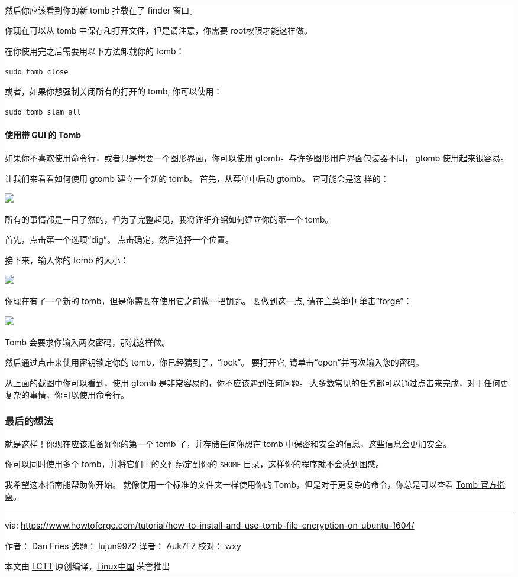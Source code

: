 然后你应该看到你的新 tomb 挂载在了 finder 窗口。

你现在可以从 tomb 中保存和打开文件，但是请注意，你需要 root权限才能这样做。

在你使用完之后需要用以下方法卸载你的 tomb：

```
sudo tomb close
```

或者，如果你想强制关闭所有的打开的 tomb, 你可以使用：

``` shell
sudo tomb slam all
```

#### 使用带 GUI 的 Tomb

如果你不喜欢使用命令行，或者只是想要一个图形界面，你可以使用 gtomb。与许多图形用户界面包装器不同， gtomb 使用起来很容易。

让我们来看看如何使用 gtomb 建立一个新的 tomb。 首先，从菜单中启动 gtomb。 它可能会是这 样的：

[![](https://www.howtoforge.com/images/how_to_setup_and_install_tomb_on_ubuntu_1604/tomb2.png)](https://www.howtoforge.com/images/how_to_setup_and_install_tomb_on_ubuntu_1604/big/tomb2.png)

所有的事情都是一目了然的，但为了完整起见，我将详细介绍如何建立你的第一个 tomb。

首先，点击第一个选项“dig”。 点击确定，然后选择一个位置。

接下来，输入你的 tomb 的大小：

[![](https://www.howtoforge.com/images/how_to_setup_and_install_tomb_on_ubuntu_1604/tomb3.png)](https://www.howtoforge.com/images/how_to_setup_and_install_tomb_on_ubuntu_1604/big/tomb3.png)

你现在有了一个新的 tomb，但是你需要在使用它之前做一把钥匙。 要做到这一点, 请在主菜单中 单击“forge”：

[![](https://www.howtoforge.com/images/how_to_setup_and_install_tomb_on_ubuntu_1604/tomb4.png)](https://www.howtoforge.com/images/how_to_setup_and_install_tomb_on_ubuntu_1604/big/tomb4.png)

Tomb 会要求你输入两次密码，那就这样做。

然后通过点击来使用密钥锁定你的 tomb，你已经猜到了，“lock”。 要打开它, 请单击“open”并再次输入您的密码。

从上面的截图中你可以看到，使用 gtomb 是非常容易的，你不应该遇到任何问题。 大多数常见的任务都可以通过点击来完成，对于任何更复杂的事情，你可以使用命令行。

### 最后的想法

就是这样！你现在应该准备好你的第一个 tomb 了，并存储任何你想在 tomb 中保密和安全的信息，这些信息会更加安全。

你可以同时使用多个 tomb，并将它们中的文件绑定到你的 `$HOME` 目录，这样你的程序就不会感到困惑。

我希望这本指南能帮助你开始。 就像使用一个标准的文件夹一样使用你的 Tomb，但是对于更复杂的命令，你总是可以查看 [Tomb 官方指南](https://www.dyne.org/software/tomb/)。

----------

via: https://www.howtoforge.com/tutorial/how-to-install-and-use-tomb-file-encryption-on-ubuntu-1604/

作者： [Dan Fries](https://www.howtoforge.com/) 
选题： [lujun9972](https://github.com/lujun9972) 
译者： [Auk7F7](https://github.com/Auk7F7) 
校对： [wxy](https://github.com/wxy)

本文由 [LCTT](https://github.com/LCTT/TranslateProject) 原创编译，[Linux中国](https://linux.cn/) 荣誉推出
